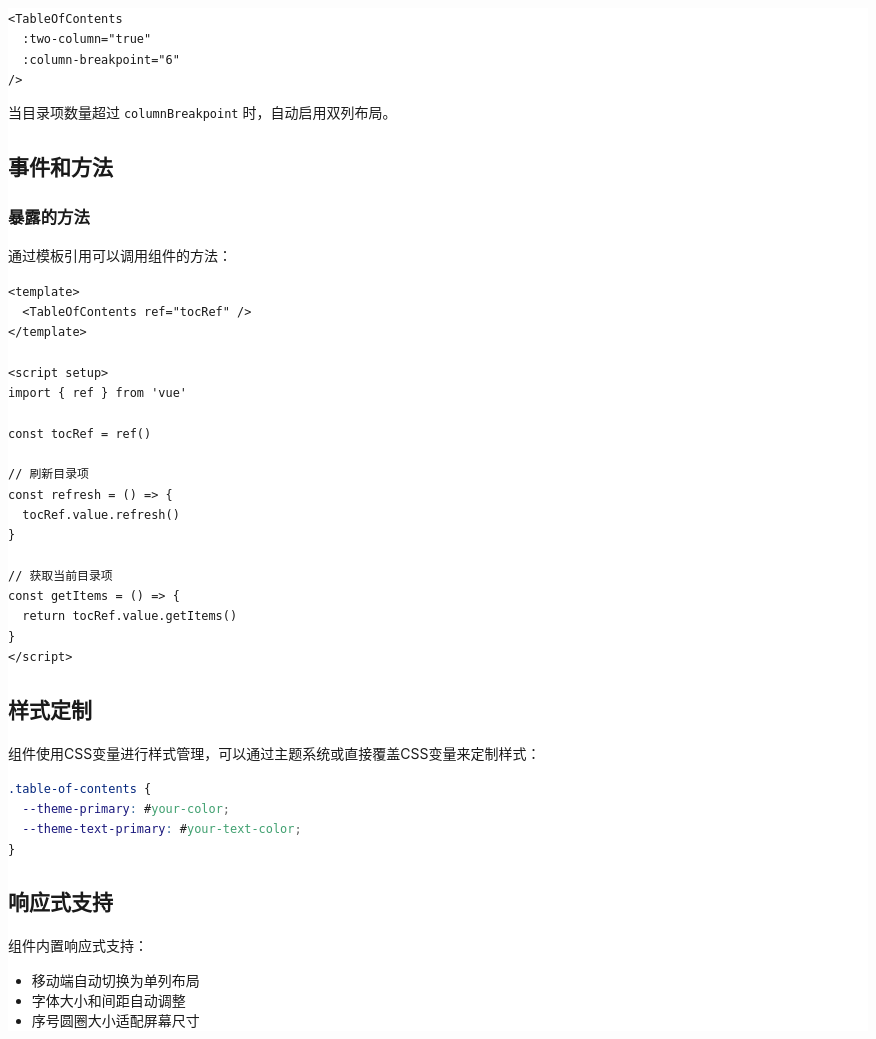 ```vue
<TableOfContents 
  :two-column="true" 
  :column-breakpoint="6" 
/>
```

当目录项数量超过 `columnBreakpoint` 时，自动启用双列布局。

## 事件和方法

### 暴露的方法

通过模板引用可以调用组件的方法：

```vue
<template>
  <TableOfContents ref="tocRef" />
</template>

<script setup>
import { ref } from 'vue'

const tocRef = ref()

// 刷新目录项
const refresh = () => {
  tocRef.value.refresh()
}

// 获取当前目录项
const getItems = () => {
  return tocRef.value.getItems()
}
</script>
```

## 样式定制

组件使用CSS变量进行样式管理，可以通过主题系统或直接覆盖CSS变量来定制样式：

```css
.table-of-contents {
  --theme-primary: #your-color;
  --theme-text-primary: #your-text-color;
}
```

## 响应式支持

组件内置响应式支持：

- 移动端自动切换为单列布局
- 字体大小和间距自动调整
- 序号圆圈大小适配屏幕尺寸
